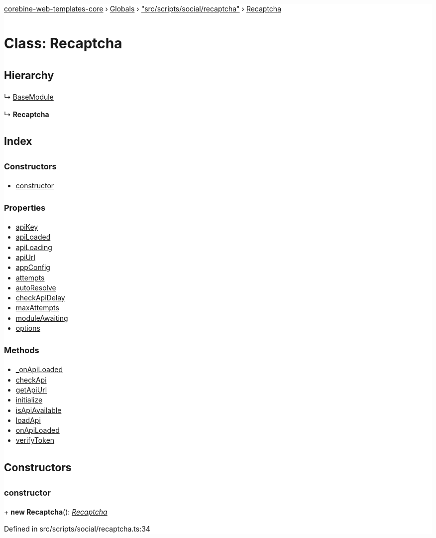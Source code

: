 [corebine-web-templates-core](../README.md) › [Globals](../globals.md) › ["src/scripts/social/recaptcha"](../modules/_src_scripts_social_recaptcha_.md) › [Recaptcha](_src_scripts_social_recaptcha_.recaptcha.md)

# Class: Recaptcha

## Hierarchy

  ↳ [BaseModule](_src_scripts_base_module_.basemodule.md)

  ↳ **Recaptcha**

## Index

### Constructors

* [constructor](_src_scripts_social_recaptcha_.recaptcha.md#constructor)

### Properties

* [apiKey](_src_scripts_social_recaptcha_.recaptcha.md#apikey)
* [apiLoaded](_src_scripts_social_recaptcha_.recaptcha.md#apiloaded)
* [apiLoading](_src_scripts_social_recaptcha_.recaptcha.md#apiloading)
* [apiUrl](_src_scripts_social_recaptcha_.recaptcha.md#apiurl)
* [appConfig](_src_scripts_social_recaptcha_.recaptcha.md#appconfig)
* [attempts](_src_scripts_social_recaptcha_.recaptcha.md#attempts)
* [autoResolve](_src_scripts_social_recaptcha_.recaptcha.md#autoresolve)
* [checkApiDelay](_src_scripts_social_recaptcha_.recaptcha.md#checkapidelay)
* [maxAttempts](_src_scripts_social_recaptcha_.recaptcha.md#maxattempts)
* [moduleAwaiting](_src_scripts_social_recaptcha_.recaptcha.md#moduleawaiting)
* [options](_src_scripts_social_recaptcha_.recaptcha.md#options)

### Methods

* [_onApiLoaded](_src_scripts_social_recaptcha_.recaptcha.md#_onapiloaded)
* [checkApi](_src_scripts_social_recaptcha_.recaptcha.md#checkapi)
* [getApiUrl](_src_scripts_social_recaptcha_.recaptcha.md#getapiurl)
* [initialize](_src_scripts_social_recaptcha_.recaptcha.md#initialize)
* [isApiAvailable](_src_scripts_social_recaptcha_.recaptcha.md#isapiavailable)
* [loadApi](_src_scripts_social_recaptcha_.recaptcha.md#loadapi)
* [onApiLoaded](_src_scripts_social_recaptcha_.recaptcha.md#onapiloaded)
* [verifyToken](_src_scripts_social_recaptcha_.recaptcha.md#verifytoken)

## Constructors

###  constructor

\+ **new Recaptcha**(): *[Recaptcha](_src_scripts_social_recaptcha_.recaptcha.md)*

Defined in src/scripts/social/recaptcha.ts:34
